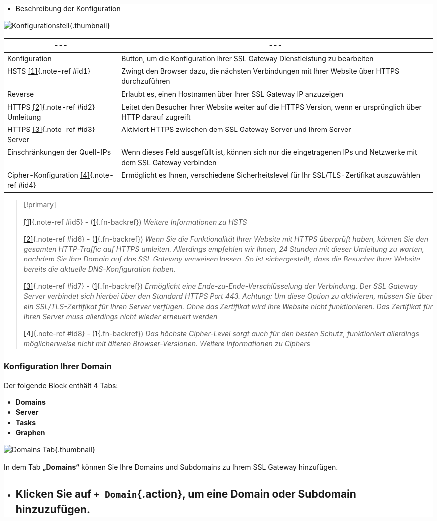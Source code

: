 - Beschreibung der Konfiguration

![Konfigurationsteil](images/9.PNG){.thumbnail}

|---|---|
|---|---|
|Konfiguration|Button, um die Konfiguration Ihrer SSL Gateway Dienstleistung zu bearbeiten|
|HSTS [[1]](#id5){.note-ref #id1}|Zwingt den Browser dazu, die nächsten Verbindungen mit Ihrer Website über HTTPS durchzuführen|
|Reverse|Erlaubt es, einen Hostnamen über Ihrer SSL Gateway IP anzuzeigen|
|HTTPS [[2]](#id6){.note-ref #id2} Umleitung|Leitet den Besucher Ihrer Website weiter auf die HTTPS Version, wenn er ursprünglich über HTTP darauf zugreift|
|HTTPS [[3]](#id7){.note-ref #id3} Server|Aktiviert HTTPS zwischen dem SSL Gateway Server und Ihrem Server|
|Einschränkungen der Quell-IPs|Wenn dieses Feld ausgefüllt ist, können sich nur die eingetragenen IPs und Netzwerke mit dem SSL Gateway verbinden|
|Cipher-Konfiguration [[4]](#id8){.note-ref #id4}|Ermöglicht es Ihnen, verschiedene Sicherheitslevel für Ihr SSL/TLS-Zertifikat auszuwählen|

> [!primary]
>
> [[1]](#){.note-ref #id5} - ([1](#id1){.fn-backref}) 
> <cite>Weitere Informationen zu HSTS</cite>
> 
> [[2]](#){.note-ref #id6} - ([1](#id2){.fn-backref}) 
> <cite>Wenn Sie die Funktionalität Ihrer Website mit HTTPS überprüft haben, können Sie den gesamten HTTP-Traffic auf HTTPS umleiten. Allerdings empfehlen wir Ihnen, 24 Stunden mit dieser Umleitung zu warten, nachdem Sie Ihre Domain auf das SSL Gateway verweisen lassen. So ist sichergestellt, dass die Besucher Ihrer Website bereits die aktuelle DNS-Konfiguration haben.</cite>
> 
> [[3]](#){.note-ref #id7} - ([1](#id3){.fn-backref}) 
> <cite>Ermöglicht eine Ende-zu-Ende-Verschlüsselung der Verbindung. Der SSL Gateway Server verbindet sich hierbei über den Standard HTTPS Port 443. Achtung: Um diese Option zu aktivieren, müssen Sie über ein SSL/TLS-Zertifikat für Ihren Server verfügen. Ohne das Zertifikat wird Ihre Website nicht funktionieren. Das Zertifikat für Ihren Server muss allerdings nicht wieder erneuert werden.</cite>
> 
> [[4]](#){.note-ref #id8} - ([1](#id4){.fn-backref}) 
> <cite>Das höchste Cipher-Level sorgt auch für den besten Schutz, funktioniert allerdings möglicherweise nicht mit älteren Browser-Versionen. Weitere Informationen zu Ciphers</cite>
>

### Konfiguration Ihrer Domain
Der folgende Block enthält 4 Tabs:

- **Domains**
- **Server**
- **Tasks**
- **Graphen**

![Domains Tab](images/10.PNG){.thumbnail}

In dem Tab **„Domains“** können Sie Ihre Domains und Subdomains zu Ihrem SSL Gateway hinzufügen.

- Klicken Sie auf `+ Domain`{.action}, um eine Domain oder Subdomain hinzuzufügen.
    - 
